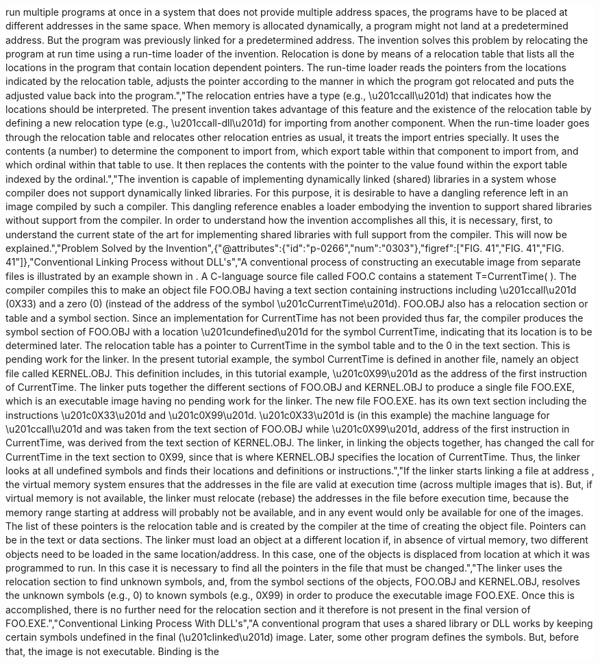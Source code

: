 run multiple programs at once in a system that does not provide multiple address spaces, the programs have to be placed at different addresses in the same space. When memory is allocated dynamically, a program might not land at a predetermined address. But the program was previously linked for a predetermined address. The invention solves this problem by relocating the program at run time using a run-time loader of the invention. Relocation is done by means of a relocation table that lists all the locations in the program that contain location dependent pointers. The run-time loader reads the pointers from the locations indicated by the relocation table, adjusts the pointer according to the manner in which the program got relocated and puts the adjusted value back into the program.","The relocation entries have a type (e.g., \u201ccall\u201d) that indicates how the locations should be interpreted. The present invention takes advantage of this feature and the existence of the relocation table by defining a new relocation type (e.g., \u201ccall-dll\u201d) for importing from another component. When the run-time loader goes through the relocation table and relocates other relocation entries as usual, it treats the import entries specially. It uses the contents (a number) to determine the component to import from, which export table within that component to import from, and which ordinal within that table to use. It then replaces the contents with the pointer to the value found within the export table indexed by the ordinal.","The invention is capable of implementing dynamically linked (shared) libraries in a system whose compiler does not support dynamically linked libraries. For this purpose, it is desirable to have a dangling reference left in an image compiled by such a compiler. This dangling reference enables a loader embodying the invention to support shared libraries without support from the compiler. In order to understand how the invention accomplishes all this, it is necessary, first, to understand the current state of the art for implementing shared libraries with full support from the compiler. This will now be explained.","Problem Solved by the Invention",{"@attributes":{"id":"p-0266","num":"0303"},"figref":["FIG. 41","FIG. 41","FIG. 41"]},"Conventional Linking Process without DLL's","A conventional process of constructing an executable image from separate files is illustrated by an example shown in . A C-language source file called FOO.C contains a statement T=CurrentTime( ). The compiler compiles this to make an object file FOO.OBJ having a text section containing instructions including \u201ccall\u201d (0X33) and a zero (0) (instead of the address of the symbol \u201cCurrentTime\u201d). FOO.OBJ also has a relocation section or table and a symbol section. Since an implementation for CurrentTime has not been provided thus far, the compiler produces the symbol section of FOO.OBJ with a location \u201cundefined\u201d for the symbol CurrentTime, indicating that its location is to be determined later. The relocation table has a pointer to CurrentTime in the symbol table and to the 0 in the text section. This is pending work for the linker. In the present tutorial example, the symbol CurrentTime is defined in another file, namely an object file called KERNEL.OBJ. This definition includes, in this tutorial example, \u201c0X99\u201d as the address of the first instruction of CurrentTime. The linker puts together the different sections of FOO.OBJ and KERNEL.OBJ to produce a single file FOO.EXE, which is an executable image having no pending work for the linker. The new file FOO.EXE. has its own text section including the instructions \u201c0X33\u201d and \u201c0X99\u201d. \u201c0X33\u201d is (in this example) the machine language for \u201ccall\u201d and was taken from the text section of FOO.OBJ while \u201c0X99\u201d, address of the first instruction in CurrentTime, was derived from the text section of KERNEL.OBJ. The linker, in linking the objects together, has changed the call for CurrentTime in the text section to 0X99, since that is where KERNEL.OBJ specifies the location of CurrentTime. Thus, the linker looks at all undefined symbols and finds their locations and definitions or instructions.","If the linker starts linking a file at address , the virtual memory system ensures that the addresses in the file are valid at execution time (across multiple images that is). But, if virtual memory is not available, the linker must relocate (rebase) the addresses in the file before execution time, because the memory range starting at address  will probably not be available, and in any event would only be available for one of the images. The list of these pointers is the relocation table and is created by the compiler at the time of creating the object file. Pointers can be in the text or data sections. The linker must load an object at a different location if, in absence of virtual memory, two different objects need to be loaded in the same location\/address. In this case, one of the objects is displaced from location at which it was programmed to run. In this case it is necessary to find all the pointers in the file that must be changed.","The linker uses the relocation section to find unknown symbols, and, from the symbol sections of the objects, FOO.OBJ and KERNEL.OBJ, resolves the unknown symbols (e.g., 0) to known symbols (e.g., 0X99) in order to produce the executable image FOO.EXE. Once this is accomplished, there is no further need for the relocation section and it therefore is not present in the final version of FOO.EXE.","Conventional Linking Process With DLL's","A conventional program that uses a shared library or DLL works by keeping certain symbols undefined in the final (\u201clinked\u201d) image. Later, some other program defines the symbols. But, before that, the image is not executable. Binding is the